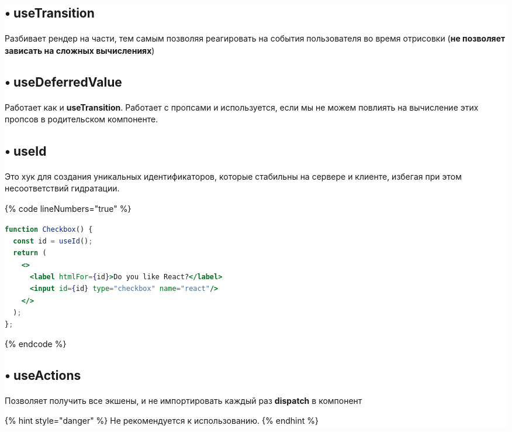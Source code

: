 ## • useTransition

Разбивает рендер на части, тем самым позволяя реагировать на события пользователя во время отрисовки (**не позволяет зависать на сложных вычислениях**)

## • useDeferredValue

Работает как и **useTransition**. Работает с пропсами и используется, если мы не можем повлиять на вычисление этих пропсов в родительском компоненте.

## • useId <a href="#useid" id="useid"></a>

Это хук для создания уникальных идентификаторов, которые стабильны на сервере и клиенте, избегая при этом несоответствий гидратации.

{% code lineNumbers="true" %}
```jsx
function Checkbox() {
  const id = useId();
  return (
    <>
      <label htmlFor={id}>Do you like React?</label>
      <input id={id} type="checkbox" name="react"/>
    </>
  );
};
```
{% endcode %}

## • useActions

Позволяет получить все экшены, и не импортировать каждый раз **dispatch** в компонент

{% hint style="danger" %}
Не рекомендуется к использованию.
{% endhint %}

##
